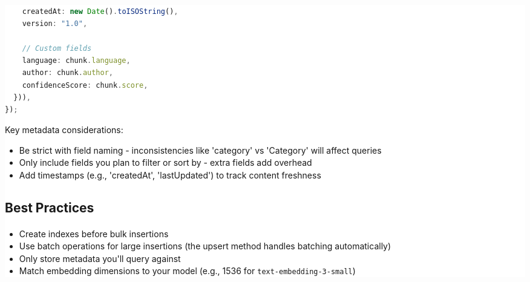 ```ts showLineNumbers copy
    createdAt: new Date().toISOString(),
    version: "1.0",

    // Custom fields
    language: chunk.language,
    author: chunk.author,
    confidenceScore: chunk.score,
  })),
});
```

Key metadata considerations:

- Be strict with field naming - inconsistencies like 'category' vs 'Category' will affect queries
- Only include fields you plan to filter or sort by - extra fields add overhead
- Add timestamps (e.g., 'createdAt', 'lastUpdated') to track content freshness

## Best Practices

- Create indexes before bulk insertions
- Use batch operations for large insertions (the upsert method handles batching automatically)
- Only store metadata you'll query against
- Match embedding dimensions to your model (e.g., 1536 for `text-embedding-3-small`)
